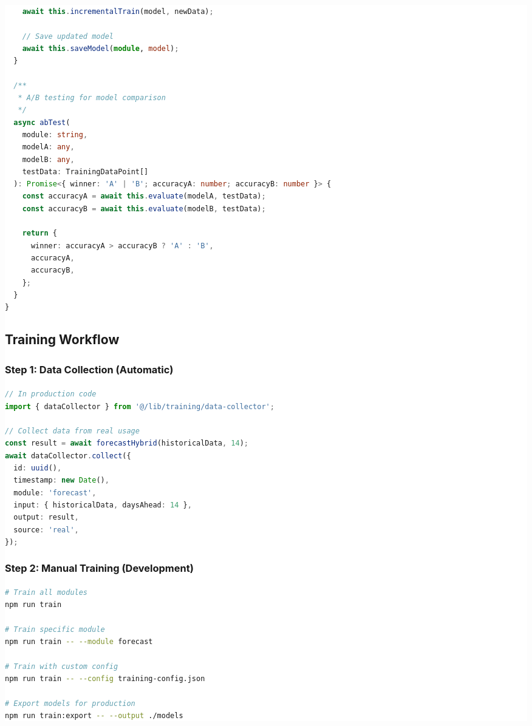 ```typescript
    await this.incrementalTrain(model, newData);

    // Save updated model
    await this.saveModel(module, model);
  }

  /**
   * A/B testing for model comparison
   */
  async abTest(
    module: string,
    modelA: any,
    modelB: any,
    testData: TrainingDataPoint[]
  ): Promise<{ winner: 'A' | 'B'; accuracyA: number; accuracyB: number }> {
    const accuracyA = await this.evaluate(modelA, testData);
    const accuracyB = await this.evaluate(modelB, testData);

    return {
      winner: accuracyA > accuracyB ? 'A' : 'B',
      accuracyA,
      accuracyB,
    };
  }
}
```

## Training Workflow

### Step 1: Data Collection (Automatic)

```typescript
// In production code
import { dataCollector } from '@/lib/training/data-collector';

// Collect data from real usage
const result = await forecastHybrid(historicalData, 14);
await dataCollector.collect({
  id: uuid(),
  timestamp: new Date(),
  module: 'forecast',
  input: { historicalData, daysAhead: 14 },
  output: result,
  source: 'real',
});
```

### Step 2: Manual Training (Development)

```bash
# Train all modules
npm run train

# Train specific module
npm run train -- --module forecast

# Train with custom config
npm run train -- --config training-config.json

# Export models for production
npm run train:export -- --output ./models
```
